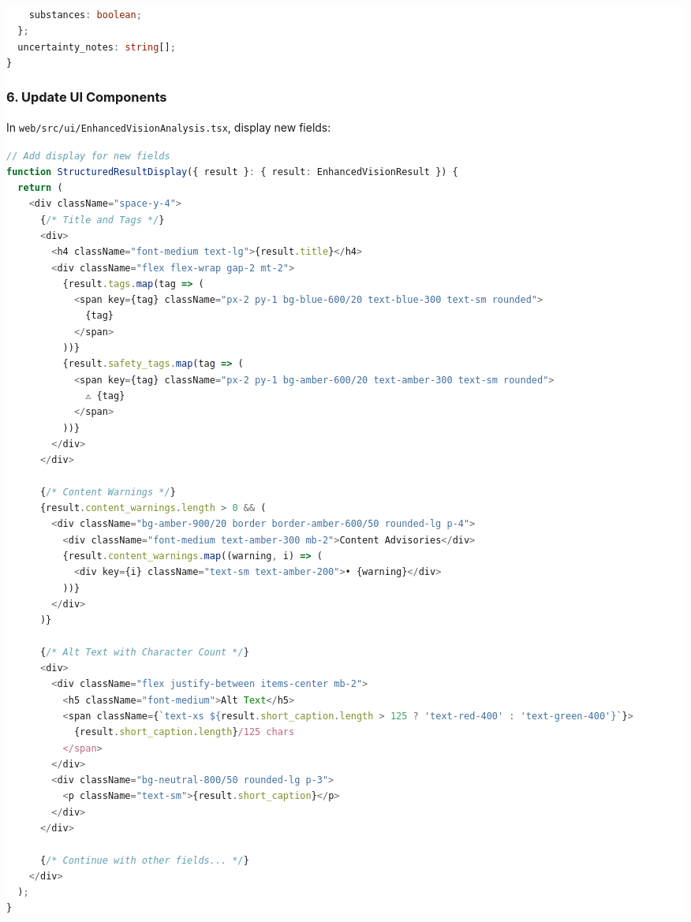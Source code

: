 ```typescript
    substances: boolean;
  };
  uncertainty_notes: string[];
}
```

### 6. Update UI Components

In `web/src/ui/EnhancedVisionAnalysis.tsx`, display new fields:

```typescript
// Add display for new fields
function StructuredResultDisplay({ result }: { result: EnhancedVisionResult }) {
  return (
    <div className="space-y-4">
      {/* Title and Tags */}
      <div>
        <h4 className="font-medium text-lg">{result.title}</h4>
        <div className="flex flex-wrap gap-2 mt-2">
          {result.tags.map(tag => (
            <span key={tag} className="px-2 py-1 bg-blue-600/20 text-blue-300 text-sm rounded">
              {tag}
            </span>
          ))}
          {result.safety_tags.map(tag => (
            <span key={tag} className="px-2 py-1 bg-amber-600/20 text-amber-300 text-sm rounded">
              ⚠️ {tag}
            </span>
          ))}
        </div>
      </div>

      {/* Content Warnings */}
      {result.content_warnings.length > 0 && (
        <div className="bg-amber-900/20 border border-amber-600/50 rounded-lg p-4">
          <div className="font-medium text-amber-300 mb-2">Content Advisories</div>
          {result.content_warnings.map((warning, i) => (
            <div key={i} className="text-sm text-amber-200">• {warning}</div>
          ))}
        </div>
      )}

      {/* Alt Text with Character Count */}
      <div>
        <div className="flex justify-between items-center mb-2">
          <h5 className="font-medium">Alt Text</h5>
          <span className={`text-xs ${result.short_caption.length > 125 ? 'text-red-400' : 'text-green-400'}`}>
            {result.short_caption.length}/125 chars
          </span>
        </div>
        <div className="bg-neutral-800/50 rounded-lg p-3">
          <p className="text-sm">{result.short_caption}</p>
        </div>
      </div>

      {/* Continue with other fields... */}
    </div>
  );
}
```
